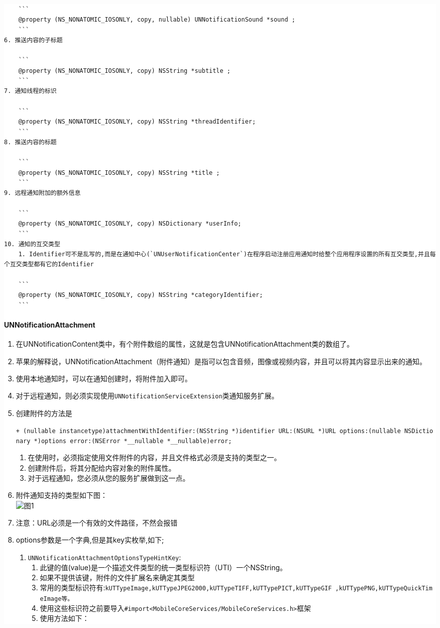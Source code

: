        ```
        @property (NS_NONATOMIC_IOSONLY, copy, nullable) UNNotificationSound *sound ;
        ```
    6. 推送内容的子标题
        
        ```
        @property (NS_NONATOMIC_IOSONLY, copy) NSString *subtitle ;
        ```
    7. 通知线程的标识
        
        ```
        @property (NS_NONATOMIC_IOSONLY, copy) NSString *threadIdentifier;
        ```
    8. 推送内容的标题
        
        ```
        @property (NS_NONATOMIC_IOSONLY, copy) NSString *title ;
        ```
    9. 远程通知附加的额外信息
        
        ```
        @property (NS_NONATOMIC_IOSONLY, copy) NSDictionary *userInfo;
        ```
    10. 通知的互交类型
        1. Identifier可不是乱写的,而是在通知中心(`UNUserNotificationCenter`)在程序启动注册应用通知时给整个应用程序设置的所有互交类型,并且每个互交类型都有它的Identifier
        
        ```
        @property (NS_NONATOMIC_IOSONLY, copy) NSString *categoryIdentifier;
        ```
    
    
#### UNNotificationAttachment
 1. 在UNNotificationContent类中，有个附件数组的属性，这就是包含UNNotificationAttachment类的数组了。
 2. 苹果的解释说，UNNotificationAttachment（附件通知）是指可以包含音频，图像或视频内容，并且可以将其内容显示出来的通知。
 3. 使用本地通知时，可以在通知创建时，将附件加入即可。
 4. 对于远程通知，则必须实现使用`UNNotificationServiceExtension`类通知服务扩展。   
 5. 创建附件的方法是
 
    ```
    + (nullable instancetype)attachmentWithIdentifier:(NSString *)identifier URL:(NSURL *)URL options:(nullable NSDictionary *)options error:(NSError *__nullable *__nullable)error;
    ```
    
    1. 在使用时，必须指定使用文件附件的内容，并且文件格式必须是支持的类型之一。
    2. 创建附件后，将其分配给内容对象的附件属性。
    3. 对于远程通知，您必须从您的服务扩展做到这一点。
 6. 附件通知支持的类型如下图：   
     ![图1](https://gitee.com/zhonghua123/blogimgs/raw/master/img/attachment.png/) 
7. 注意：URL必须是一个有效的文件路径，不然会报错
8. options参数是一个字典,但是其key实枚举,如下;
    1. `UNNotificationAttachmentOptionsTypeHintKey`:
        1. 此键的值(value)是一个描述文件类型的统一类型标识符（UTI）一个NSString。
        2. 如果不提供该键，附件的文件扩展名来确定其类型
        3. 常用的类型标识符有:`kUTTypeImage,kUTTypeJPEG2000,kUTTypeTIFF,kUTTypePICT,kUTTypeGIF ,kUTTypePNG,kUTTypeQuickTimeImage等。`
        4. 使用这些标识符之前要导入`#import<MobileCoreServices/MobileCoreServices.h>`框架
        5. 使用方法如下：
            